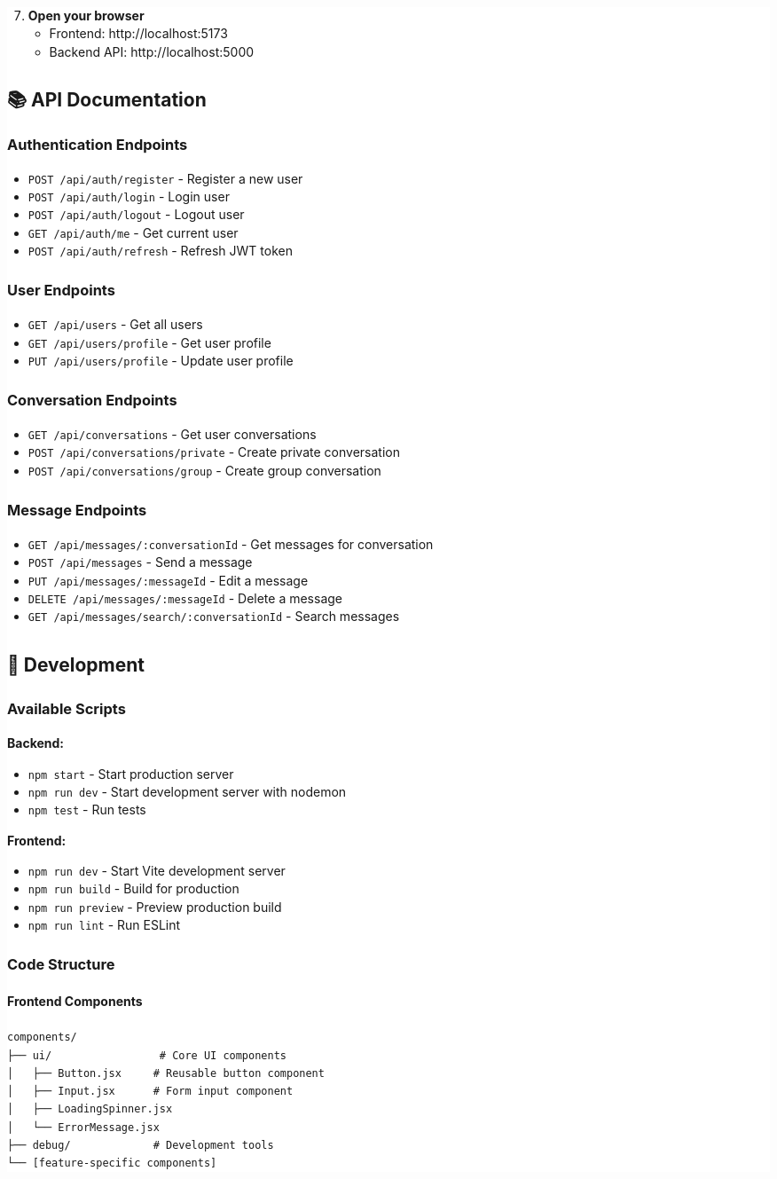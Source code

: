 7. **Open your browser**
   - Frontend: http://localhost:5173
   - Backend API: http://localhost:5000

## 📚 API Documentation

### Authentication Endpoints
- `POST /api/auth/register` - Register a new user
- `POST /api/auth/login` - Login user
- `POST /api/auth/logout` - Logout user
- `GET /api/auth/me` - Get current user
- `POST /api/auth/refresh` - Refresh JWT token

### User Endpoints
- `GET /api/users` - Get all users
- `GET /api/users/profile` - Get user profile
- `PUT /api/users/profile` - Update user profile

### Conversation Endpoints
- `GET /api/conversations` - Get user conversations
- `POST /api/conversations/private` - Create private conversation
- `POST /api/conversations/group` - Create group conversation

### Message Endpoints
- `GET /api/messages/:conversationId` - Get messages for conversation
- `POST /api/messages` - Send a message
- `PUT /api/messages/:messageId` - Edit a message
- `DELETE /api/messages/:messageId` - Delete a message
- `GET /api/messages/search/:conversationId` - Search messages

## 🔧 Development

### Available Scripts

**Backend:**
- `npm start` - Start production server
- `npm run dev` - Start development server with nodemon
- `npm test` - Run tests

**Frontend:**
- `npm run dev` - Start Vite development server
- `npm run build` - Build for production
- `npm run preview` - Preview production build
- `npm run lint` - Run ESLint

### Code Structure

#### Frontend Components
```
components/
├── ui/                 # Core UI components
│   ├── Button.jsx     # Reusable button component
│   ├── Input.jsx      # Form input component
│   ├── LoadingSpinner.jsx
│   └── ErrorMessage.jsx
├── debug/             # Development tools
└── [feature-specific components]
```
